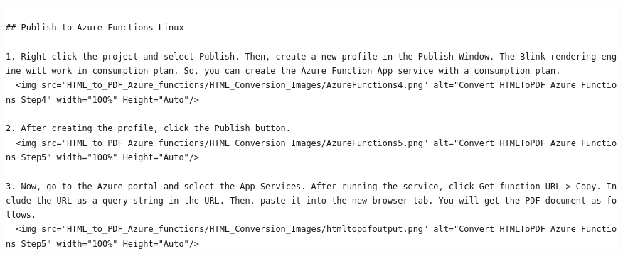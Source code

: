    ```

## Publish to Azure Functions Linux

1. Right-click the project and select Publish. Then, create a new profile in the Publish Window. The Blink rendering engine will work in consumption plan. So, you can create the Azure Function App service with a consumption plan.
     <img src="HTML_to_PDF_Azure_functions/HTML_Conversion_Images/AzureFunctions4.png" alt="Convert HTMLToPDF Azure Functions Step4" width="100%" Height="Auto"/>

2. After creating the profile, click the Publish button.
     <img src="HTML_to_PDF_Azure_functions/HTML_Conversion_Images/AzureFunctions5.png" alt="Convert HTMLToPDF Azure Functions Step5" width="100%" Height="Auto"/>

3. Now, go to the Azure portal and select the App Services. After running the service, click Get function URL > Copy. Include the URL as a query string in the URL. Then, paste it into the new browser tab. You will get the PDF document as follows.
     <img src="HTML_to_PDF_Azure_functions/HTML_Conversion_Images/htmltopdfoutput.png" alt="Convert HTMLToPDF Azure Functions Step5" width="100%" Height="Auto"/>